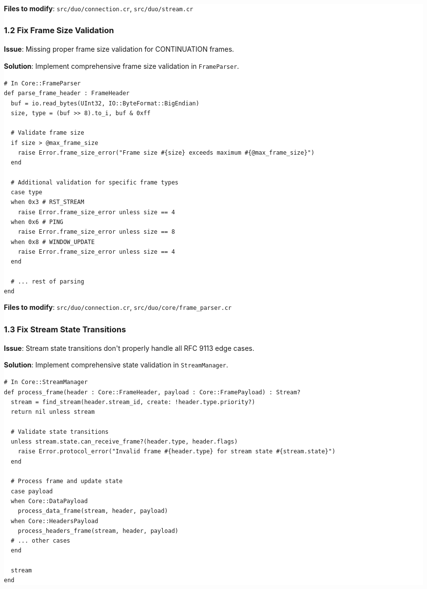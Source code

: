 **Files to modify**: `src/duo/connection.cr`, `src/duo/stream.cr`

### 1.2 Fix Frame Size Validation

**Issue**: Missing proper frame size validation for CONTINUATION frames.

**Solution**: Implement comprehensive frame size validation in `FrameParser`.

```crystal
# In Core::FrameParser
def parse_frame_header : FrameHeader
  buf = io.read_bytes(UInt32, IO::ByteFormat::BigEndian)
  size, type = (buf >> 8).to_i, buf & 0xff

  # Validate frame size
  if size > @max_frame_size
    raise Error.frame_size_error("Frame size #{size} exceeds maximum #{@max_frame_size}")
  end

  # Additional validation for specific frame types
  case type
  when 0x3 # RST_STREAM
    raise Error.frame_size_error unless size == 4
  when 0x6 # PING
    raise Error.frame_size_error unless size == 8
  when 0x8 # WINDOW_UPDATE
    raise Error.frame_size_error unless size == 4
  end

  # ... rest of parsing
end
```

**Files to modify**: `src/duo/connection.cr`, `src/duo/core/frame_parser.cr`

### 1.3 Fix Stream State Transitions

**Issue**: Stream state transitions don't properly handle all RFC 9113 edge cases.

**Solution**: Implement comprehensive state validation in `StreamManager`.

```crystal
# In Core::StreamManager
def process_frame(header : Core::FrameHeader, payload : Core::FramePayload) : Stream?
  stream = find_stream(header.stream_id, create: !header.type.priority?)
  return nil unless stream

  # Validate state transitions
  unless stream.state.can_receive_frame?(header.type, header.flags)
    raise Error.protocol_error("Invalid frame #{header.type} for stream state #{stream.state}")
  end

  # Process frame and update state
  case payload
  when Core::DataPayload
    process_data_frame(stream, header, payload)
  when Core::HeadersPayload
    process_headers_frame(stream, header, payload)
  # ... other cases
  end

  stream
end
```
